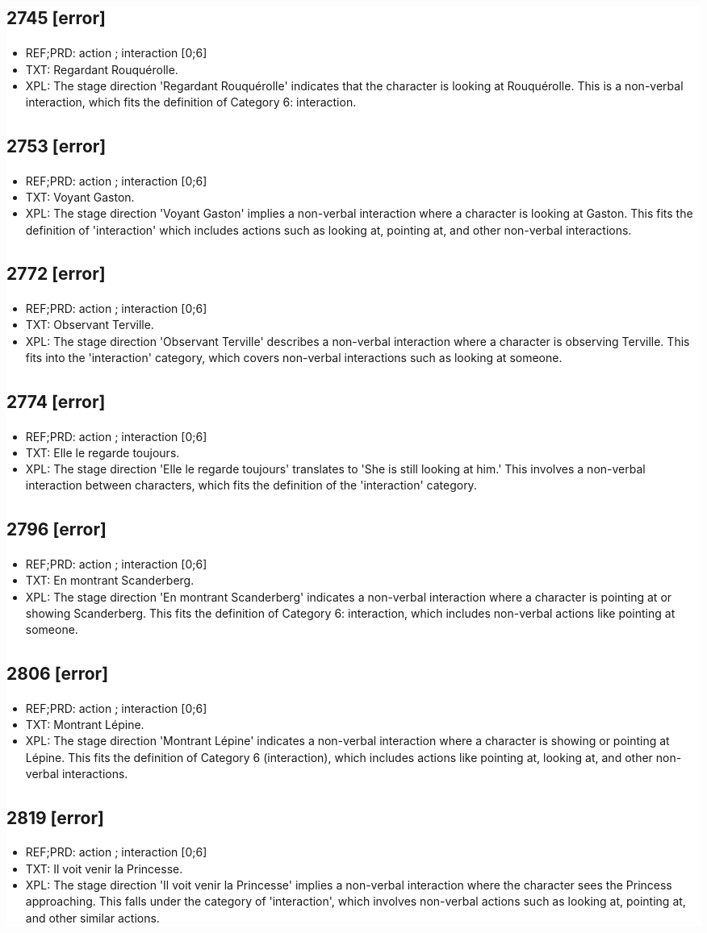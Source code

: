 ## 2745 [error]
  - REF;PRD: action ; interaction [0;6]
  - TXT: Regardant Rouquérolle.
  - XPL: The stage direction 'Regardant Rouquérolle' indicates that the character is looking at Rouquérolle. This is a non-verbal interaction, which fits the definition of Category 6: interaction.

## 2753 [error]
  - REF;PRD: action ; interaction [0;6]
  - TXT: Voyant Gaston.
  - XPL: The stage direction 'Voyant Gaston' implies a non-verbal interaction where a character is looking at Gaston. This fits the definition of 'interaction' which includes actions such as looking at, pointing at, and other non-verbal interactions.

## 2772 [error]
  - REF;PRD: action ; interaction [0;6]
  - TXT: Observant Terville.
  - XPL: The stage direction 'Observant Terville' describes a non-verbal interaction where a character is observing Terville. This fits into the 'interaction' category, which covers non-verbal interactions such as looking at someone.

## 2774 [error]
  - REF;PRD: action ; interaction [0;6]
  - TXT: Elle le regarde toujours.
  - XPL: The stage direction 'Elle le regarde toujours' translates to 'She is still looking at him.' This involves a non-verbal interaction between characters, which fits the definition of the 'interaction' category.

## 2796 [error]
  - REF;PRD: action ; interaction [0;6]
  - TXT: En montrant Scanderberg.
  - XPL: The stage direction 'En montrant Scanderberg' indicates a non-verbal interaction where a character is pointing at or showing Scanderberg. This fits the definition of Category 6: interaction, which includes non-verbal actions like pointing at someone.

## 2806 [error]
  - REF;PRD: action ; interaction [0;6]
  - TXT: Montrant Lépine.
  - XPL: The stage direction 'Montrant Lépine' indicates a non-verbal interaction where a character is showing or pointing at Lépine. This fits the definition of Category 6 (interaction), which includes actions like pointing at, looking at, and other non-verbal interactions.

## 2819 [error]
  - REF;PRD: action ; interaction [0;6]
  - TXT: Il voit venir la Princesse.
  - XPL: The stage direction 'Il voit venir la Princesse' implies a non-verbal interaction where the character sees the Princess approaching. This falls under the category of 'interaction', which involves non-verbal actions such as looking at, pointing at, and other similar actions.
